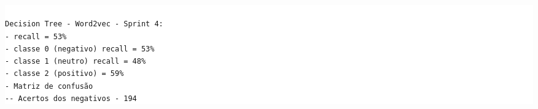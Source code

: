 ```

Decision Tree - Word2vec - Sprint 4:
- recall = 53%
- classe 0 (negativo) recall = 53%
- classe 1 (neutro) recall = 48%
- classe 2 (positivo) = 59%
- Matriz de confusão
-- Acertos dos negativos - 194
